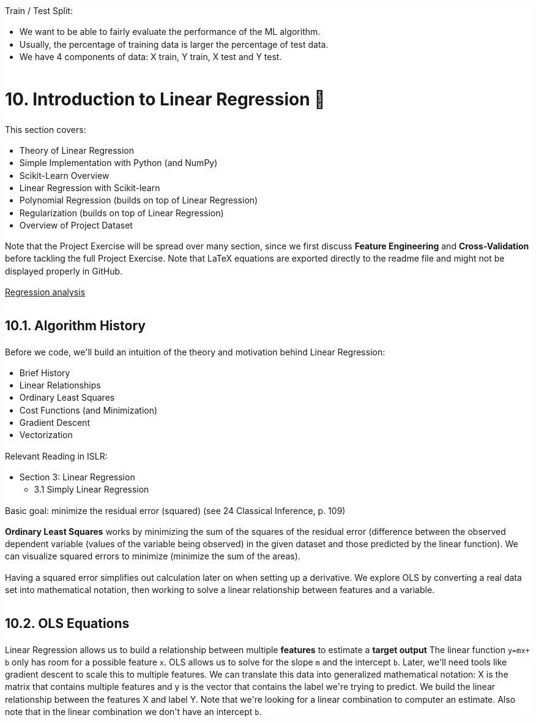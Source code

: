 Train / Test Split: 

- We want to be able to fairly evaluate the performance of the ML algorithm.
- Usually, the percentage of training data is larger the percentage of test data.
- We have 4 components of data: X train, Y train, X test and Y test.

# 10. Introduction to Linear Regression 📏

This section covers: 

- Theory of Linear Regression
- Simple Implementation with Python (and NumPy)
- Scikit-Learn Overview
- Linear Regression with Scikit-learn
- Polynomial Regression (builds on top of Linear Regression)
- Regularization (builds on top of Linear Regression)
- Overview of Project Dataset

Note that the Project Exercise will be spread over many section, since we first discuss **Feature Engineering** and **Cross-Validation** before tackling the full Project Exercise. Note that LaTeX equations are exported directly to the readme file and might not be displayed properly in GitHub. 

[Regression analysis](https://en.wikipedia.org/wiki/Regression_analysis)

## 10.1. Algorithm History

Before we code, we'll build an intuition of the theory and motivation behind Linear Regression: 

- Brief History
- Linear Relationships
- Ordinary Least Squares
- Cost Functions (and Minimization)
- Gradient Descent
- Vectorization

Relevant Reading in ISLR: 

- Section 3: Linear Regression
    - 3.1 Simply Linear Regression

Basic goal: minimize the residual error (squared) (see 24 Classical Inference, p. 109)

**Ordinary Least Squares** works by minimizing the sum of the squares of the residual error (difference between the observed dependent variable (values of the variable being observed) in the given dataset and those predicted by the linear function).  We can visualize squared errors to minimize (minimize the sum of the areas). 

Having a squared error simplifies out calculation later on when setting up a derivative. We explore OLS by converting a real data set into mathematical notation, then working to solve a linear relationship between features and a variable. 

## 10.2. OLS Equations

Linear Regression allows us to build a relationship between multiple **features** to estimate a **target output** The linear function `y=mx+b` only has room for a possible feature `x`. OLS allows us to solve for the slope `m` and the intercept `b`. Later, we'll need tools like gradient descent to scale this to multiple features. We can translate this data into generalized mathematical notation: X is the matrix that contains multiple features and y is the vector that contains the label we're trying to predict. We build the linear relationship between the features X and label Y. Note that we're looking for a linear combination to computer an estimate. Also note that in the linear combination we don't have an intercept `b`. 
